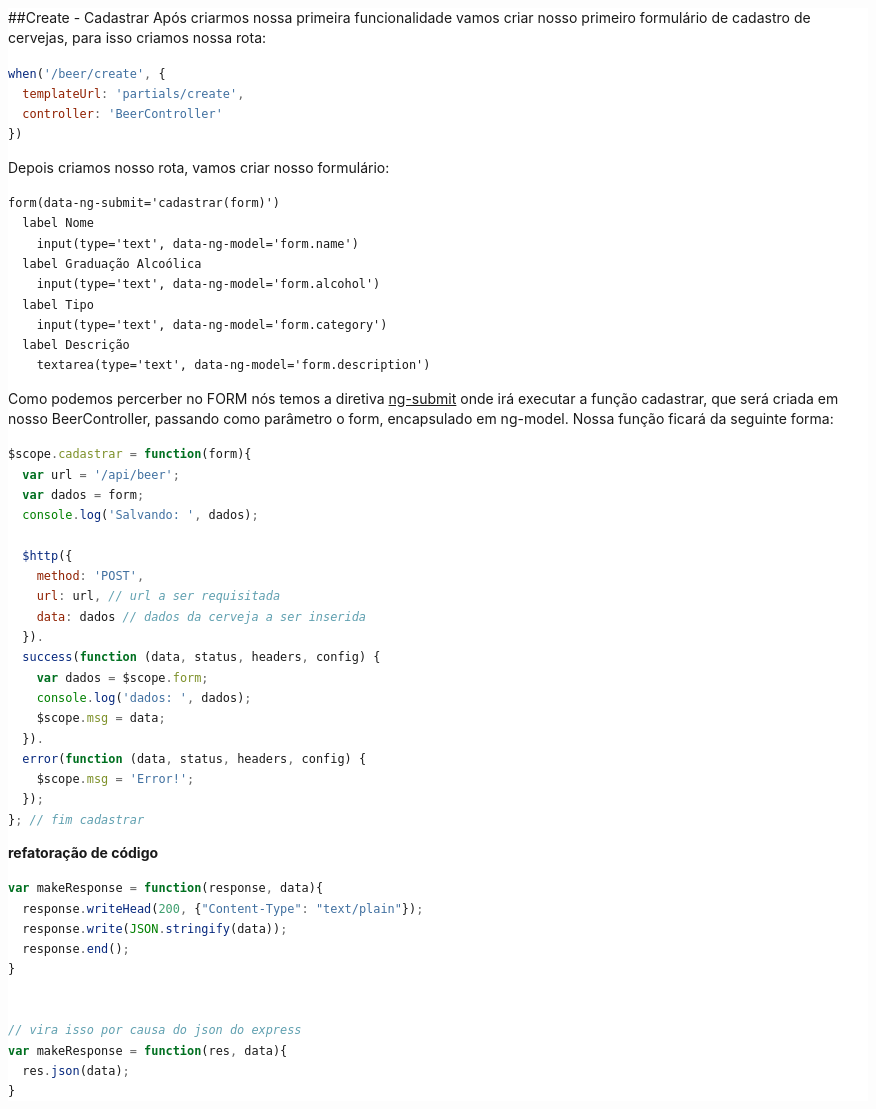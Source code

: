 
##Create - Cadastrar
Após criarmos nossa primeira funcionalidade vamos criar nosso primeiro formulário
de cadastro de cervejas, para isso criamos nossa rota:

```javascript
when('/beer/create', {
  templateUrl: 'partials/create',
  controller: 'BeerController'
})
```

Depois criamos nosso rota, vamos criar nosso formulário:

```jade
form(data-ng-submit='cadastrar(form)')
  label Nome
    input(type='text', data-ng-model='form.name')
  label Graduação Alcoólica
    input(type='text', data-ng-model='form.alcohol')
  label Tipo
    input(type='text', data-ng-model='form.category')
  label Descrição
    textarea(type='text', data-ng-model='form.description')
```

Como podemos percerber no FORM nós temos a diretiva [ng-submit](http://docs.angularjs.org/api/ng/directive/ngSubmit) onde irá executar a função cadastrar,
que será criada em nosso BeerController, passando como parâmetro o form, 
encapsulado em ng-model. Nossa função ficará da seguinte forma:

```javascript
$scope.cadastrar = function(form){
  var url = '/api/beer';
  var dados = form;
  console.log('Salvando: ', dados);

  $http({
    method: 'POST',
    url: url, // url a ser requisitada
    data: dados // dados da cerveja a ser inserida
  }).
  success(function (data, status, headers, config) {
    var dados = $scope.form;
    console.log('dados: ', dados);
    $scope.msg = data;
  }).
  error(function (data, status, headers, config) {
    $scope.msg = 'Error!';
  });
}; // fim cadastrar 
```

**refatoração de código**

```javascript
var makeResponse = function(response, data){
  response.writeHead(200, {"Content-Type": "text/plain"});
  response.write(JSON.stringify(data));
  response.end();
}


// vira isso por causa do json do express
var makeResponse = function(res, data){
  res.json(data);
}
```
